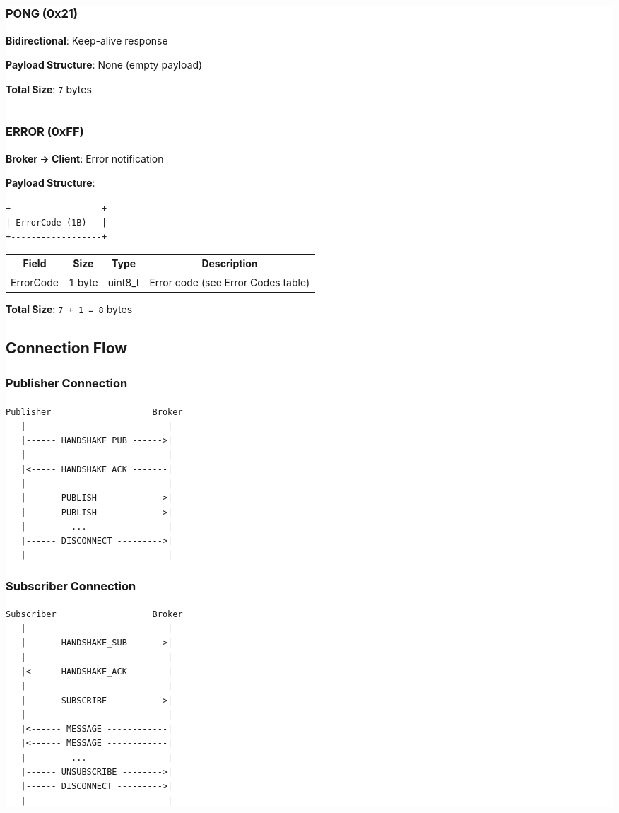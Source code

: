 ### PONG (0x21)

**Bidirectional**: Keep-alive response

**Payload Structure**: None (empty payload)

**Total Size**: `7` bytes

---

### ERROR (0xFF)

**Broker → Client**: Error notification

**Payload Structure**:

```text
+------------------+
| ErrorCode (1B)   |
+------------------+
```

| Field      | Size   | Type    | Description                        |
|------------|--------|---------|------------------------------------|
| ErrorCode  | 1 byte | uint8_t | Error code (see Error Codes table) |

**Total Size**: `7 + 1 = 8` bytes

## Connection Flow

### Publisher Connection

```text
Publisher                    Broker
   |                            |
   |------ HANDSHAKE_PUB ------>|
   |                            |
   |<----- HANDSHAKE_ACK -------|
   |                            |
   |------ PUBLISH ------------>|
   |------ PUBLISH ------------>|
   |         ...                |
   |------ DISCONNECT --------->|
   |                            |
```

### Subscriber Connection

```text
Subscriber                   Broker
   |                            |
   |------ HANDSHAKE_SUB ------>|
   |                            |
   |<----- HANDSHAKE_ACK -------|
   |                            |
   |------ SUBSCRIBE ---------->|
   |                            |
   |<------ MESSAGE ------------|
   |<------ MESSAGE ------------|
   |         ...                |
   |------ UNSUBSCRIBE -------->|
   |------ DISCONNECT --------->|
   |                            |
```
